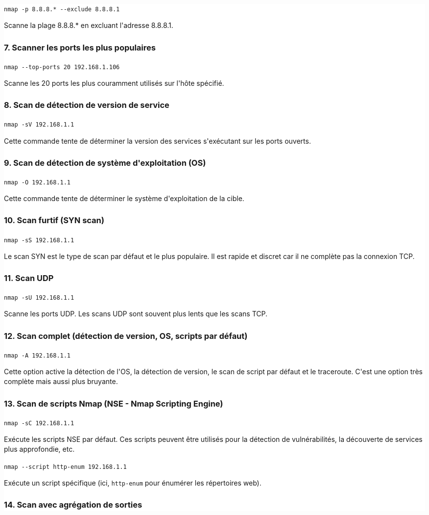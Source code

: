 `nmap -p 8.8.8.* --exclude 8.8.8.1`

Scanne la plage 8.8.8.* en excluant l'adresse 8.8.8.1.

### 7. Scanner les ports les plus populaires

`nmap --top-ports 20 192.168.1.106`

Scanne les 20 ports les plus couramment utilisés sur l'hôte spécifié.





### 8. Scan de détection de version de service

`nmap -sV 192.168.1.1`

Cette commande tente de déterminer la version des services s'exécutant sur les ports ouverts.

### 9. Scan de détection de système d'exploitation (OS)

`nmap -O 192.168.1.1`

Cette commande tente de déterminer le système d'exploitation de la cible.

### 10. Scan furtif (SYN scan)

`nmap -sS 192.168.1.1`

Le scan SYN est le type de scan par défaut et le plus populaire. Il est rapide et discret car il ne complète pas la connexion TCP.

### 11. Scan UDP

`nmap -sU 192.168.1.1`

Scanne les ports UDP. Les scans UDP sont souvent plus lents que les scans TCP.

### 12. Scan complet (détection de version, OS, scripts par défaut)

`nmap -A 192.168.1.1`

Cette option active la détection de l'OS, la détection de version, le scan de script par défaut et le traceroute. C'est une option très complète mais aussi plus bruyante.

### 13. Scan de scripts Nmap (NSE - Nmap Scripting Engine)

`nmap -sC 192.168.1.1`

Exécute les scripts NSE par défaut. Ces scripts peuvent être utilisés pour la détection de vulnérabilités, la découverte de services plus approfondie, etc.

`nmap --script http-enum 192.168.1.1`

Exécute un script spécifique (ici, `http-enum` pour énumérer les répertoires web).

### 14. Scan avec agrégation de sorties
